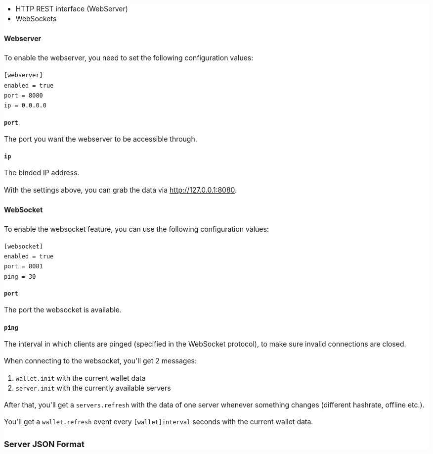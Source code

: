  - HTTP REST interface (WebServer)
 - WebSockets

#### Webserver
 
To enable the webserver, you need to set the following configuration values:

```
[webserver]
enabled = true
port = 8080
ip = 0.0.0.0
```

**`port`**

The port you want the webserver to be accessible through. 

**`ip`**

The binded IP address.


With the settings above, you can grab the data via http://127.0.0.1:8080. 

#### WebSocket

To enable the websocket feature, you can use the following configuration
values:

```
[websocket]
enabled = true
port = 8081
ping = 30
```

**`port`**

The port the websocket is available.

**`ping`**

The interval in which clients are pinged (specified in the WebSocket protocol),
to make sure invalid connections are closed.


When connecting to the websocket, you'll get 2 messages:

 1. `wallet.init` with the current wallet data
 2. `server.init` with the currently available servers

After that, you'll get a `servers.refresh` with the data of one server whenever
something changes (different hashrate, offline etc.).
 

You'll get a `wallet.refresh` event every `[wallet]interval` seconds with the 
current wallet data.

### Server JSON Format
